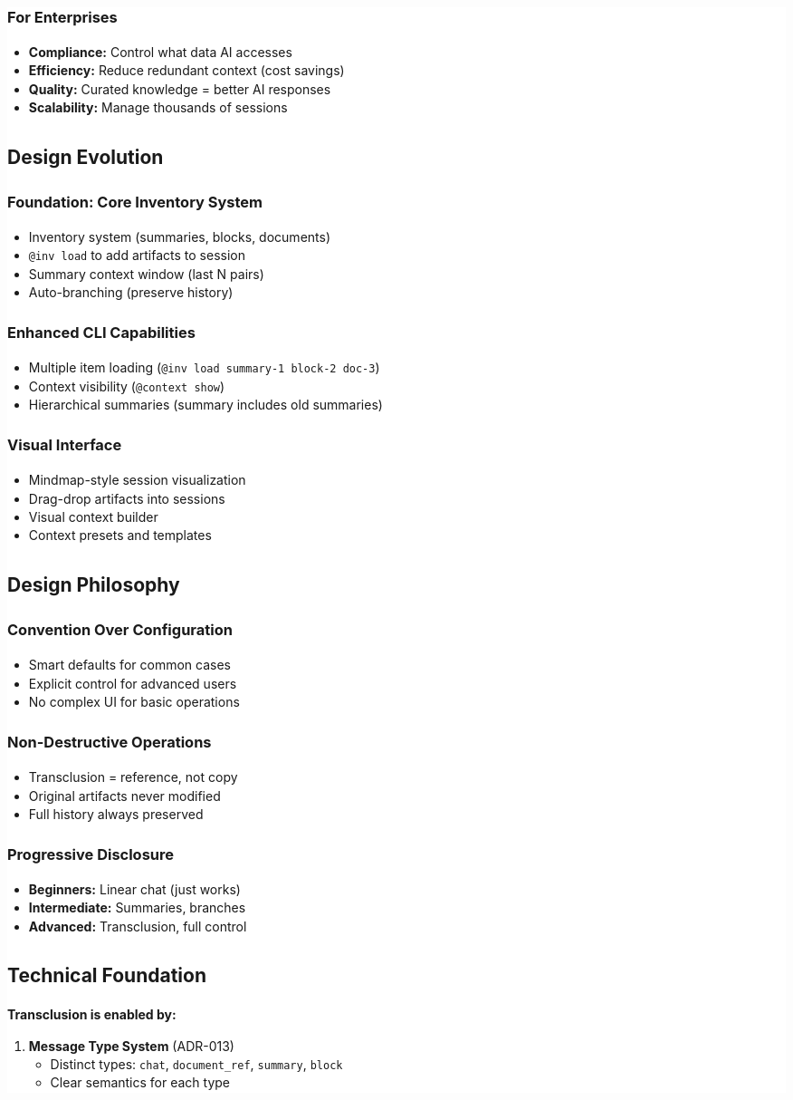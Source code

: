 ### For Enterprises
- **Compliance:** Control what data AI accesses
- **Efficiency:** Reduce redundant context (cost savings)
- **Quality:** Curated knowledge = better AI responses
- **Scalability:** Manage thousands of sessions

## Design Evolution

### Foundation: Core Inventory System
- Inventory system (summaries, blocks, documents)
- `@inv load` to add artifacts to session
- Summary context window (last N pairs)
- Auto-branching (preserve history)

### Enhanced CLI Capabilities
- Multiple item loading (`@inv load summary-1 block-2 doc-3`)
- Context visibility (`@context show`)
- Hierarchical summaries (summary includes old summaries)

### Visual Interface
- Mindmap-style session visualization
- Drag-drop artifacts into sessions
- Visual context builder
- Context presets and templates

## Design Philosophy

### Convention Over Configuration
- Smart defaults for common cases
- Explicit control for advanced users
- No complex UI for basic operations

### Non-Destructive Operations
- Transclusion = reference, not copy
- Original artifacts never modified
- Full history always preserved

### Progressive Disclosure
- **Beginners:** Linear chat (just works)
- **Intermediate:** Summaries, branches
- **Advanced:** Transclusion, full control

## Technical Foundation

**Transclusion is enabled by:**
1. **Message Type System** (ADR-013)
   - Distinct types: `chat`, `document_ref`, `summary`, `block`
   - Clear semantics for each type
